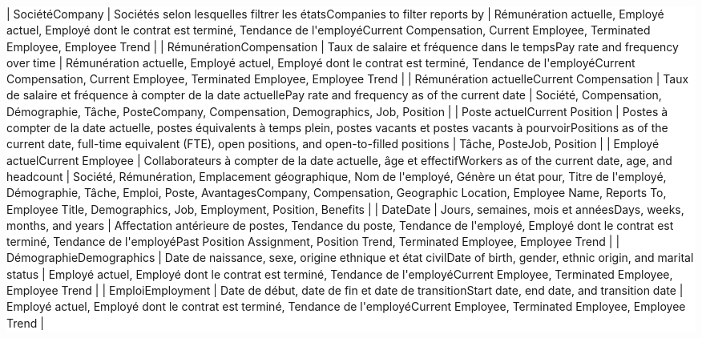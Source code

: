 | <span data-ttu-id="62a0e-131">Société</span><span class="sxs-lookup"><span data-stu-id="62a0e-131">Company</span></span>                  | <span data-ttu-id="62a0e-132">Sociétés selon lesquelles filtrer les états</span><span class="sxs-lookup"><span data-stu-id="62a0e-132">Companies to filter reports by</span></span>                                                                             | <span data-ttu-id="62a0e-133">Rémunération actuelle, Employé actuel, Employé dont le contrat est terminé, Tendance de l'employé</span><span class="sxs-lookup"><span data-stu-id="62a0e-133">Current Compensation, Current Employee, Terminated Employee, Employee Trend</span></span> |
| <span data-ttu-id="62a0e-134">Rémunération</span><span class="sxs-lookup"><span data-stu-id="62a0e-134">Compensation</span></span>             | <span data-ttu-id="62a0e-135">Taux de salaire et fréquence dans le temps</span><span class="sxs-lookup"><span data-stu-id="62a0e-135">Pay rate and frequency over time</span></span>                                                                           | <span data-ttu-id="62a0e-136">Rémunération actuelle, Employé actuel, Employé dont le contrat est terminé, Tendance de l'employé</span><span class="sxs-lookup"><span data-stu-id="62a0e-136">Current Compensation, Current Employee, Terminated Employee, Employee Trend</span></span> |
| <span data-ttu-id="62a0e-137">Rémunération actuelle</span><span class="sxs-lookup"><span data-stu-id="62a0e-137">Current Compensation</span></span>     | <span data-ttu-id="62a0e-138">Taux de salaire et fréquence à compter de la date actuelle</span><span class="sxs-lookup"><span data-stu-id="62a0e-138">Pay rate and frequency as of the current date</span></span>                                                              | <span data-ttu-id="62a0e-139">Société, Compensation, Démographie, Tâche, Poste</span><span class="sxs-lookup"><span data-stu-id="62a0e-139">Company, Compensation, Demographics, Job, Position</span></span> |
| <span data-ttu-id="62a0e-140">Poste actuel</span><span class="sxs-lookup"><span data-stu-id="62a0e-140">Current Position</span></span>         | <span data-ttu-id="62a0e-141">Postes à compter de la date actuelle, postes équivalents à temps plein, postes vacants et postes vacants à pourvoir</span><span class="sxs-lookup"><span data-stu-id="62a0e-141">Positions as of the current date, full-time equivalent (FTE), open positions, and open-to-filled positions</span></span> | <span data-ttu-id="62a0e-142">Tâche, Poste</span><span class="sxs-lookup"><span data-stu-id="62a0e-142">Job, Position</span></span> |
| <span data-ttu-id="62a0e-143">Employé actuel</span><span class="sxs-lookup"><span data-stu-id="62a0e-143">Current Employee</span></span>         | <span data-ttu-id="62a0e-144">Collaborateurs à compter de la date actuelle, âge et effectif</span><span class="sxs-lookup"><span data-stu-id="62a0e-144">Workers as of the current date, age, and headcount</span></span>                                                         | <span data-ttu-id="62a0e-145">Société, Rémunération, Emplacement géographique, Nom de l'employé, Génère un état pour, Titre de l'employé, Démographie, Tâche, Emploi, Poste, Avantages</span><span class="sxs-lookup"><span data-stu-id="62a0e-145">Company, Compensation, Geographic Location, Employee Name, Reports To, Employee Title, Demographics, Job, Employment, Position, Benefits</span></span> |
| <span data-ttu-id="62a0e-146">Date</span><span class="sxs-lookup"><span data-stu-id="62a0e-146">Date</span></span>                     | <span data-ttu-id="62a0e-147">Jours, semaines, mois et années</span><span class="sxs-lookup"><span data-stu-id="62a0e-147">Days, weeks, months, and years</span></span>                                                                             | <span data-ttu-id="62a0e-148">Affectation antérieure de postes, Tendance du poste, Tendance de l'employé, Employé dont le contrat est terminé, Tendance de l'employé</span><span class="sxs-lookup"><span data-stu-id="62a0e-148">Past Position Assignment, Position Trend, Terminated Employee, Employee Trend</span></span> |
| <span data-ttu-id="62a0e-149">Démographie</span><span class="sxs-lookup"><span data-stu-id="62a0e-149">Demographics</span></span>             | <span data-ttu-id="62a0e-150">Date de naissance, sexe, origine ethnique et état civil</span><span class="sxs-lookup"><span data-stu-id="62a0e-150">Date of birth, gender, ethnic origin, and marital status</span></span>                                                   | <span data-ttu-id="62a0e-151">Employé actuel, Employé dont le contrat est terminé, Tendance de l'employé</span><span class="sxs-lookup"><span data-stu-id="62a0e-151">Current Employee, Terminated Employee, Employee Trend</span></span> |
| <span data-ttu-id="62a0e-152">Emploi</span><span class="sxs-lookup"><span data-stu-id="62a0e-152">Employment</span></span>               | <span data-ttu-id="62a0e-153">Date de début, date de fin et date de transition</span><span class="sxs-lookup"><span data-stu-id="62a0e-153">Start date, end date, and transition date</span></span>                                                                  | <span data-ttu-id="62a0e-154">Employé actuel, Employé dont le contrat est terminé, Tendance de l'employé</span><span class="sxs-lookup"><span data-stu-id="62a0e-154">Current Employee, Terminated Employee, Employee Trend</span></span> |